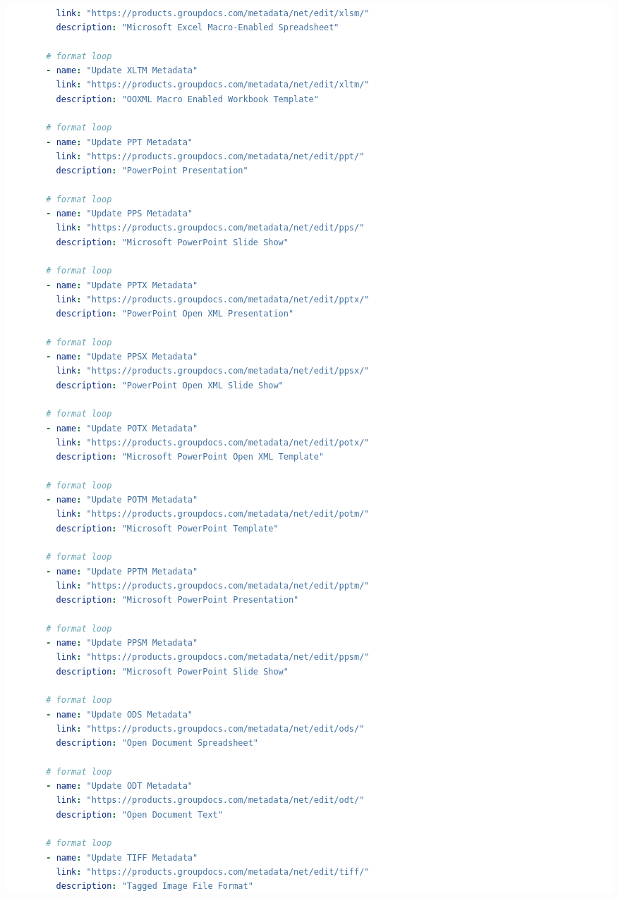 ```yaml
          link: "https://products.groupdocs.com/metadata/net/edit/xlsm/"
          description: "Microsoft Excel Macro-Enabled Spreadsheet"

        # format loop
        - name: "Update XLTM Metadata"
          link: "https://products.groupdocs.com/metadata/net/edit/xltm/"
          description: "OOXML Macro Enabled Workbook Template"

        # format loop
        - name: "Update PPT Metadata"
          link: "https://products.groupdocs.com/metadata/net/edit/ppt/"
          description: "PowerPoint Presentation"

        # format loop
        - name: "Update PPS Metadata"
          link: "https://products.groupdocs.com/metadata/net/edit/pps/"
          description: "Microsoft PowerPoint Slide Show"

        # format loop
        - name: "Update PPTX Metadata"
          link: "https://products.groupdocs.com/metadata/net/edit/pptx/"
          description: "PowerPoint Open XML Presentation"

        # format loop
        - name: "Update PPSX Metadata"
          link: "https://products.groupdocs.com/metadata/net/edit/ppsx/"
          description: "PowerPoint Open XML Slide Show"

        # format loop
        - name: "Update POTX Metadata"
          link: "https://products.groupdocs.com/metadata/net/edit/potx/"
          description: "Microsoft PowerPoint Open XML Template"

        # format loop
        - name: "Update POTM Metadata"
          link: "https://products.groupdocs.com/metadata/net/edit/potm/"
          description: "Microsoft PowerPoint Template"

        # format loop
        - name: "Update PPTM Metadata"
          link: "https://products.groupdocs.com/metadata/net/edit/pptm/"
          description: "Microsoft PowerPoint Presentation"

        # format loop
        - name: "Update PPSM Metadata"
          link: "https://products.groupdocs.com/metadata/net/edit/ppsm/"
          description: "Microsoft PowerPoint Slide Show"

        # format loop
        - name: "Update ODS Metadata"
          link: "https://products.groupdocs.com/metadata/net/edit/ods/"
          description: "Open Document Spreadsheet"

        # format loop
        - name: "Update ODT Metadata"
          link: "https://products.groupdocs.com/metadata/net/edit/odt/"
          description: "Open Document Text"

        # format loop
        - name: "Update TIFF Metadata"
          link: "https://products.groupdocs.com/metadata/net/edit/tiff/"
          description: "Tagged Image File Format"

```